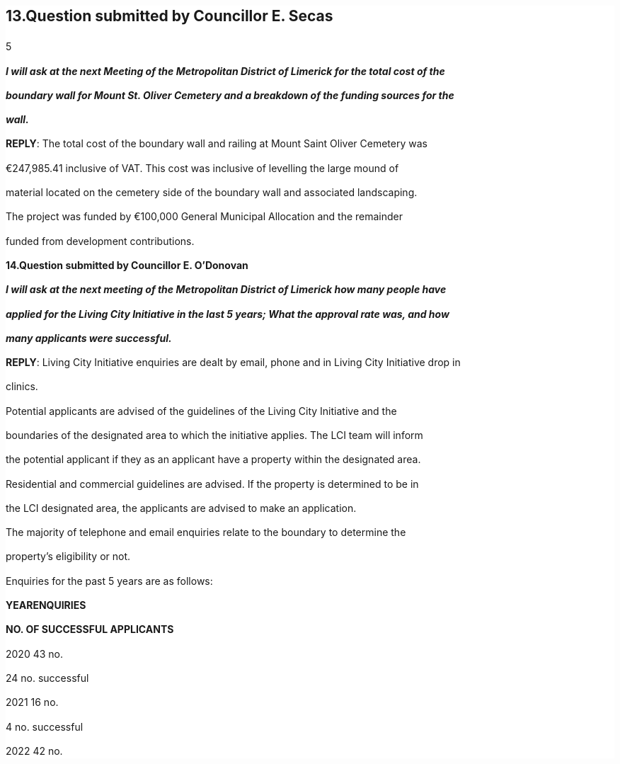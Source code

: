 **13.Question submitted by Councillor E. Secas**
---
5

***I will ask at the next Meeting of the Metropolitan District of Limerick for the total cost of the***

***boundary wall for Mount St. Oliver Cemetery and a breakdown of the funding sources for the***

***wall.***

**REPLY**: The total cost of the boundary wall and railing at Mount Saint Oliver Cemetery was

€247,985.41 inclusive of VAT. This cost was inclusive of levelling the large mound of

material located on the cemetery side of the boundary wall and associated landscaping.

The project was funded by €100,000 General Municipal Allocation and the remainder

funded from development contributions.

**14.Question submitted by Councillor E. O’Donovan**

***I will ask at the next meeting of the Metropolitan District of Limerick how many people have***

***applied for the Living City Initiative in the last 5 years; What the approval rate was, and how***

***many applicants were successful.***

**REPLY**: Living City Initiative enquiries are dealt by email, phone and in Living City Initiative drop in

clinics.

Potential applicants are advised of the guidelines of the Living City Initiative and the

boundaries of the designated area to which the initiative applies. The LCI team will inform

the potential applicant if they as an applicant have a property within the designated area.

Residential and commercial guidelines are advised. If the property is determined to be in

the LCI designated area, the applicants are advised to make an application.

The majority of telephone and email enquiries relate to the boundary to determine the

property’s eligibility or not.

Enquiries for the past 5 years are as follows:

**YEARENQUIRIES**

**NO. OF SUCCESSFUL APPLICANTS**

2020 43 no.

24 no. successful

2021 16 no.

4 no. successful

2022 42 no.

